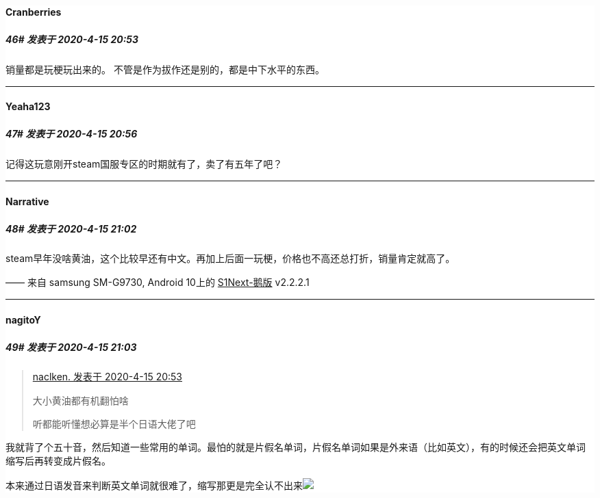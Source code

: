 ####  Cranberries  
##### 46#       发表于 2020-4-15 20:53




销量都是玩梗玩出来的。
不管是作为拔作还是别的，都是中下水平的东西。







*****

####  Yeaha123  
##### 47#       发表于 2020-4-15 20:56




记得这玩意刚开steam国服专区的时期就有了，卖了有五年了吧？







*****

####  Narrative  
##### 48#       发表于 2020-4-15 21:02




steam早年没啥黄油，这个比较早还有中文。再加上后面一玩梗，价格也不高还总打折，销量肯定就高了。

—— 来自 samsung SM-G9730, Android 10上的 [S1Next-鹅版](https://github.com/ykrank/S1-Next/releases) v2.2.2.1







*****

####  nagitoY  
##### 49#       发表于 2020-4-15 21:03



<blockquote><a href="httphttps://bbs.saraba1st.com/2b/forum.php?mod=redirect&amp;goto=findpost&amp;pid=47093825&amp;ptid=1924351" target="_blank">naclken. 发表于 2020-4-15 20:53</a>

大小黄油都有机翻怕啥

听都能听懂想必算是半个日语大佬了吧</blockquote>
我就背了个五十音，然后知道一些常用的单词。最怕的就是片假名单词，片假名单词如果是外来语（比如英文），有的时候还会把英文单词缩写后再转变成片假名。

本来通过日语发音来判断英文单词就很难了，缩写那更是完全认不出来<img src="https://static.saraba1st.com/image/smiley/face2017/068.png" referrerpolicy="no-referrer">
